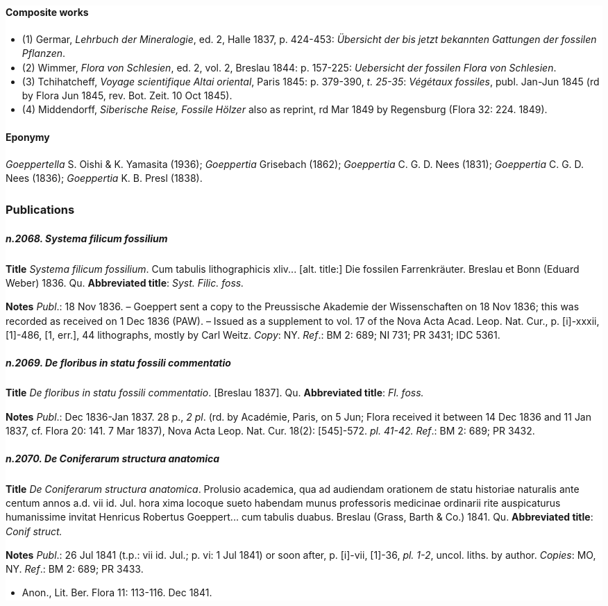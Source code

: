 #### Composite works

- (1) Germar, *Lehrbuch der Mineralogie*, ed. 2, Halle 1837, p. 424-453: *Übersicht der bis jetzt bekannten Gattungen der fossilen Pflanzen*.
- (2) Wimmer, *Flora von Schlesien*, ed. 2, vol. 2, Breslau 1844: p. 157-225: *Uebersicht der fossilen Flora von Schlesien*.
- (3) Tchihatcheff, *Voyage scientifique Altai oriental*, Paris 1845: p. 379-390, *t. 25-35*: *Végétaux fossiles*, publ. Jan-Jun 1845 (rd by Flora Jun 1845, rev. Bot. Zeit. 10 Oct 1845).
- (4) Middendorff, *Siberische Reise, Fossile Hölzer* also as reprint, rd Mar 1849 by Regensburg (Flora 32: 224. 1849).

#### Eponymy

*Goeppertella* S. Oishi & K. Yamasita (1936); *Goeppertia* Grisebach (1862); *Goeppertia* C. G. D. Nees (1831); *Goeppertia* C. G. D. Nees (1836); *Goeppertia* K. B. Presl (1838).

### Publications

##### n.2068. Systema filicum fossilium

**Title**
*Systema filicum fossilium*. Cum tabulis lithographicis xliv... \[alt. title:\] Die fossilen Farrenkräuter. Breslau et Bonn (Eduard Weber) 1836. Qu.
**Abbreviated title**: *Syst. Filic. foss.*

**Notes**
*Publ*.: 18 Nov 1836. – Goeppert sent a copy to the Preussische Akademie der Wissenschaften on 18 Nov 1836; this was recorded as received on 1 Dec 1836 (PAW). – Issued as a supplement to vol. 17 of the Nova Acta Acad. Leop. Nat. Cur., p. \[i\]-xxxii, \[1\]-486, \[1, err.\], 44 lithographs, mostly by Carl Weitz. *Copy*: NY.
*Ref*.: BM 2: 689; NI 731; PR 3431; IDC 5361.

##### n.2069. De floribus in statu fossili commentatio

**Title**
*De floribus in statu fossili commentatio*. \[Breslau 1837\]. Qu.
**Abbreviated title**: *Fl. foss.*

**Notes**
*Publ*.: Dec 1836-Jan 1837. 28 p., *2 pl*. (rd. by Académie, Paris, on 5 Jun; Flora received it between 14 Dec 1836 and 11 Jan 1837, cf. Flora 20: 141. 7 Mar 1837), Nova Acta Leop. Nat. Cur. 18(2): \[545\]-572. *pl. 41-42.
Ref*.: BM 2: 689; PR 3432.

##### n.2070. De Coniferarum structura anatomica

**Title**
*De Coniferarum structura anatomica*. Prolusio academica, qua ad audiendam orationem de statu historiae naturalis ante centum annos a.d. vii id. Jul. hora xima locoque sueto habendam munus professoris medicinae ordinarii rite auspicaturus humanissime invitat Henricus Robertus Goeppert... cum tabulis duabus. Breslau (Grass, Barth & Co.) 1841. Qu.
**Abbreviated title**: *Conif struct.*

**Notes**
*Publ*.: 26 Jul 1841 (t.p.: vii id. Jul.; p. vi: 1 Jul 1841) or soon after, p. \[i\]-vii, \[1\]-36, *pl. 1-2*, uncol. liths. by author. *Copies*: MO, NY.
*Ref*.: BM 2: 689; PR 3433.
- Anon., Lit. Ber. Flora 11: 113-116. Dec 1841.

